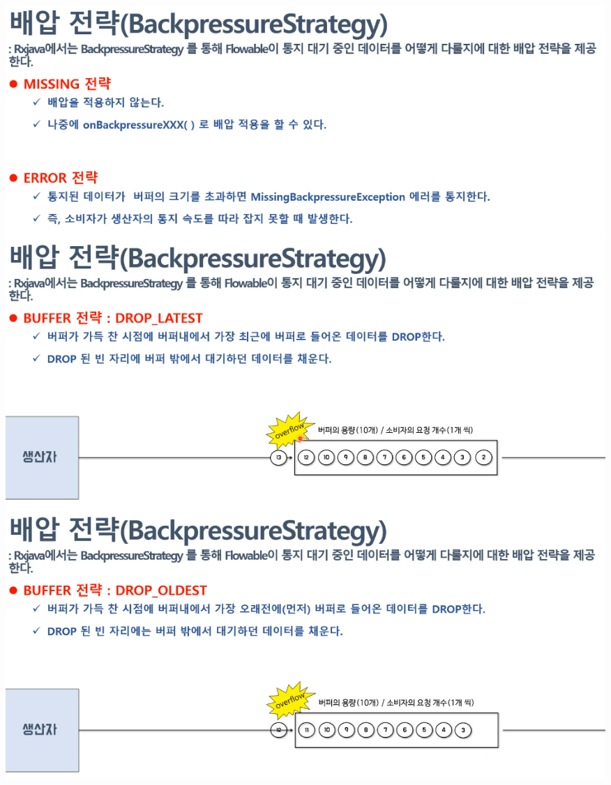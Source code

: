 ![RXjava13](../99.Img/RXjava13.png)
![RXjava14](../99.Img/RXjava14.png)
![RXjava15](../99.Img/RXjava15.png)